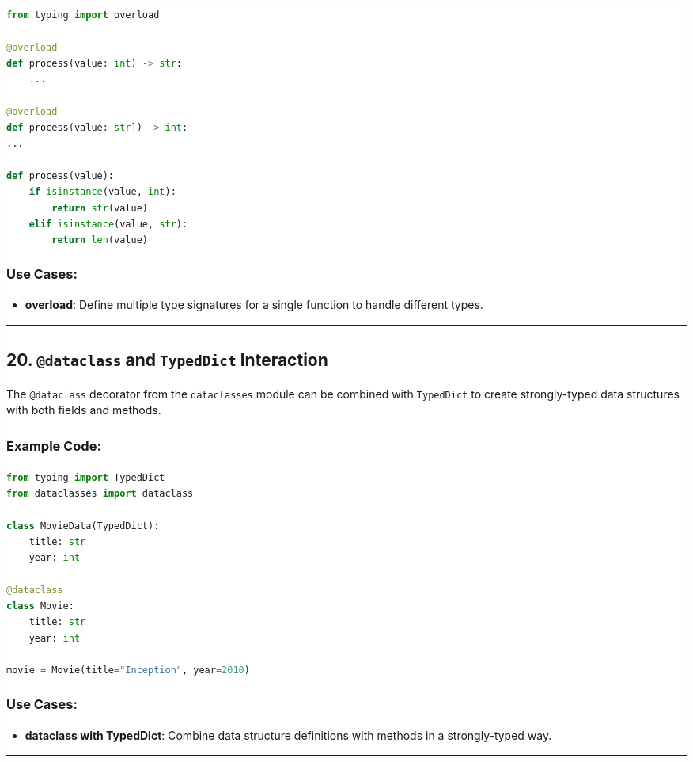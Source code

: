 ```python
from typing import overload

@overload
def process(value: int) -> str:
    ...

@overload
def process(value: str]) -> int:
...

def process(value):
    if isinstance(value, int):
        return str(value)
    elif isinstance(value, str):
        return len(value)
```

### Use Cases:

- **overload**: Define multiple type signatures for a single function to handle different types.

---

## 20. `@dataclass` and `TypedDict` Interaction

The `@dataclass` decorator from the `dataclasses` module can be combined with `TypedDict` to create strongly-typed data structures with both fields and methods.

### Example Code:

```python
from typing import TypedDict
from dataclasses import dataclass

class MovieData(TypedDict):
    title: str
    year: int

@dataclass
class Movie:
    title: str
    year: int

movie = Movie(title="Inception", year=2010)
```

### Use Cases:

- **dataclass with TypedDict**: Combine data structure definitions with methods in a strongly-typed way.

---
